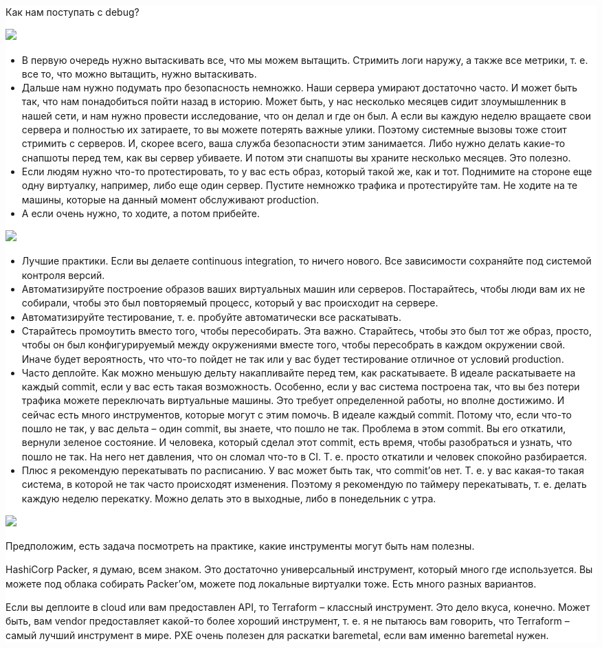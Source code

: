 Как нам поступать с debug?

![](https://habrastorage.org/webt/pe/ne/5a/pene5akr3n5lky_nd1xjttflflu.png)

- В первую очередь нужно вытаскивать все, что мы можем вытащить. Стримить логи наружу, а также все метрики, т. е. все то, что можно вытащить, нужно вытаскивать.
- Дальше нам нужно подумать про безопасность немножко. Наши сервера умирают достаточно часто. И может быть так, что нам понадобиться пойти назад в историю. Может быть, у нас несколько месяцев сидит злоумышленник в нашей сети, и нам нужно провести исследование, что он делал и где он был. А если вы каждую неделю вращаете свои сервера и полностью их затираете, то вы можете потерять важные улики. Поэтому системные вызовы тоже стоит стримить с серверов. И, скорее всего, ваша служба безопасности этим занимается. Либо нужно делать какие-то снапшоты перед тем, как вы сервер убиваете. И потом эти снапшоты вы храните несколько месяцев. Это полезно.
- Если людям нужно что-то протестировать, то у вас есть образ, который такой же, как и тот. Поднимите на стороне еще одну виртуалку, например, либо еще один сервер. Пустите немножко трафика и протестируйте там. Не ходите на те машины, которые на данный момент обслуживают production.
- А если очень нужно, то ходите, а потом прибейте.

![](https://habrastorage.org/webt/h6/c-/r-/h6c-r-kvmqydoht6atf9vlgtpua.png)

- Лучшие практики. Если вы делаете continuous integration, то ничего нового. Все зависимости сохраняйте под системой контроля версий.
- Автоматизируйте построение образов ваших виртуальных машин или серверов. Постарайтесь, чтобы люди вам их не собирали, чтобы это был повторяемый процесс, который у вас происходит на сервере.
- Автоматизируйте тестирование, т. е. пробуйте автоматически все раскатывать.
- Старайтесь промоутить вместо того, чтобы пересобирать. Эта важно. Старайтесь, чтобы это был тот же образ, просто, чтобы он был конфигурируемый между окружениями вместе того, чтобы пересобрать в каждом окружении свой. Иначе будет вероятность, что что-то пойдет не так или у вас будет тестирование отличное от условий production.
- Часто деплойте. Как можно меньшую дельту накапливайте перед тем, как раскатываете. В идеале раскатываете на каждый commit, если у вас есть такая возможность. Особенно, если у вас система построена так, что вы без потери трафика можете переключать виртуальные машины. Это требует определенной работы, но вполне достижимо. И сейчас есть много инструментов, которые могут с этим помочь. В идеале каждый commit. Потому что, если что-то пошло не так, у вас дельта – один commit, вы знаете, что пошло не так. Проблема в этом commit. Вы его откатили, вернули зеленое состояние. И человека, который сделал этот commit, есть время, чтобы разобраться и узнать, что пошло не так. На него нет давления, что он сломал что-то в CI. Т. е. просто откатили и человек спокойно разбирается.
- Плюс я рекомендую перекатывать по расписанию. У вас может быть так, что commit’ов нет. Т. е. у вас какая-то такая система, в которой не так часто происходят изменения. Поэтому я рекомендую по таймеру перекатывать, т. е. делать каждую неделю перекатку. Можно делать это в выходные, либо в понедельник с утра.

![](https://habrastorage.org/webt/u-/j7/no/u-j7novgha4-sj8fm-zh7yelgta.png)

Предположим, есть задача посмотреть на практике, какие инструменты могут быть нам полезны.

HashiCorp Packer, я думаю, всем знаком. Это достаточно универсальный инструмент, который много где используется. Вы можете под облака собирать Packer’ом, можете под локальные виртуалки тоже. Есть много разных вариантов.

Если вы деплоите в cloud или вам предоставлен API, то Terraform – классный инструмент. Это дело вкуса, конечно. Может быть, вам vendor предоставляет какой-то более хороший инструмент, т. е. я не пытаюсь вам говорить, что Terraform – самый лучший инструмент в мире. PXE очень полезен для раскатки baremetal, если вам именно baremetal нужен.

